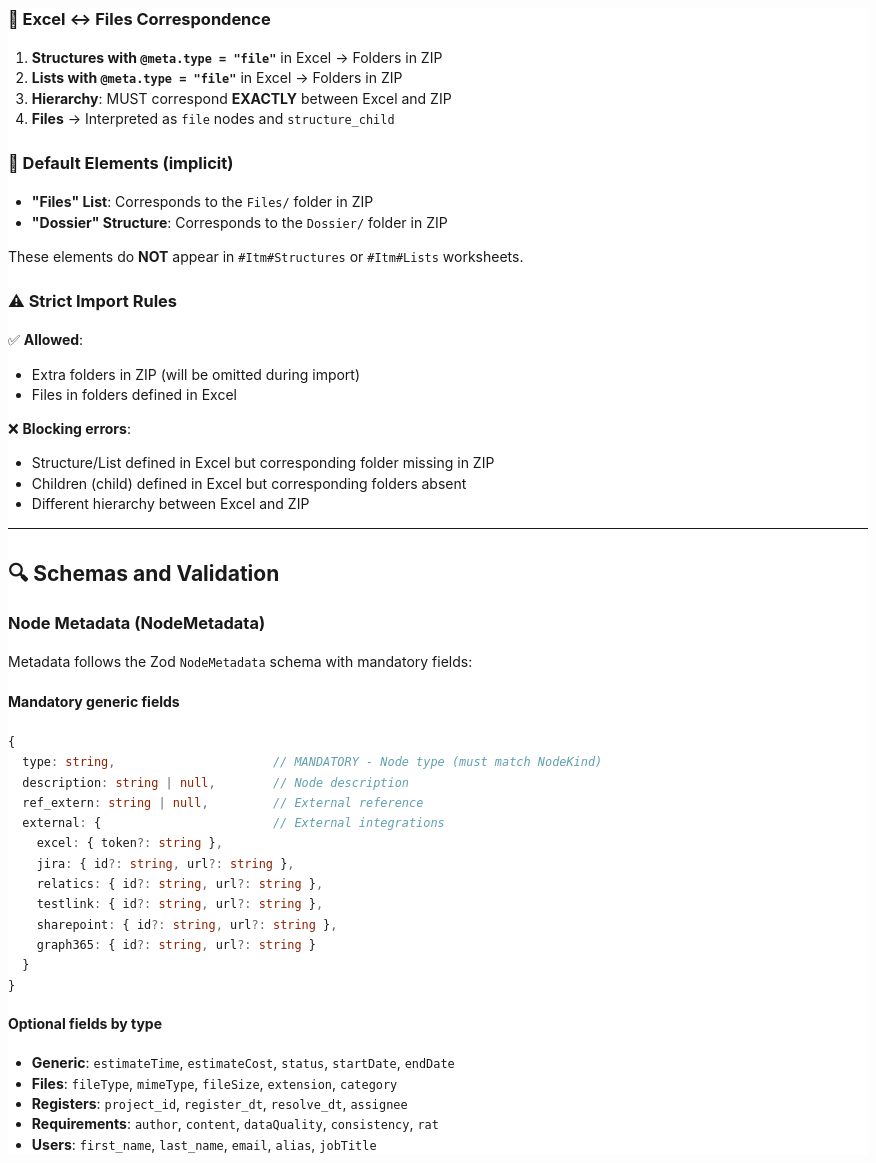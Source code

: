 ### 🔗 Excel ↔ Files Correspondence

1. **Structures with `@meta.type = "file"`** in Excel → Folders in ZIP
2. **Lists with `@meta.type = "file"`** in Excel → Folders in ZIP  
3. **Hierarchy**: MUST correspond **EXACTLY** between Excel and ZIP
4. **Files** → Interpreted as `file` nodes and `structure_child`

### 📁 Default Elements (implicit)

- **"Files" List**: Corresponds to the `Files/` folder in ZIP
- **"Dossier" Structure**: Corresponds to the `Dossier/` folder in ZIP

These elements do **NOT** appear in `#Itm#Structures` or `#Itm#Lists` worksheets.

### ⚠️ Strict Import Rules

✅ **Allowed**:
- Extra folders in ZIP (will be omitted during import)
- Files in folders defined in Excel

❌ **Blocking errors**:
- Structure/List defined in Excel but corresponding folder missing in ZIP
- Children (child) defined in Excel but corresponding folders absent
- Different hierarchy between Excel and ZIP

---

## 🔍 Schemas and Validation

### Node Metadata (NodeMetadata)

Metadata follows the Zod `NodeMetadata` schema with mandatory fields:

#### Mandatory generic fields
```typescript
{
  type: string,                      // MANDATORY - Node type (must match NodeKind)
  description: string | null,        // Node description
  ref_extern: string | null,         // External reference
  external: {                        // External integrations
    excel: { token?: string },
    jira: { id?: string, url?: string },
    relatics: { id?: string, url?: string },
    testlink: { id?: string, url?: string },
    sharepoint: { id?: string, url?: string },
    graph365: { id?: string, url?: string }
  }
}
```

#### Optional fields by type
- **Generic**: `estimateTime`, `estimateCost`, `status`, `startDate`, `endDate`
- **Files**: `fileType`, `mimeType`, `fileSize`, `extension`, `category`
- **Registers**: `project_id`, `register_dt`, `resolve_dt`, `assignee`
- **Requirements**: `author`, `content`, `dataQuality`, `consistency`, `rat`
- **Users**: `first_name`, `last_name`, `email`, `alias`, `jobTitle`

